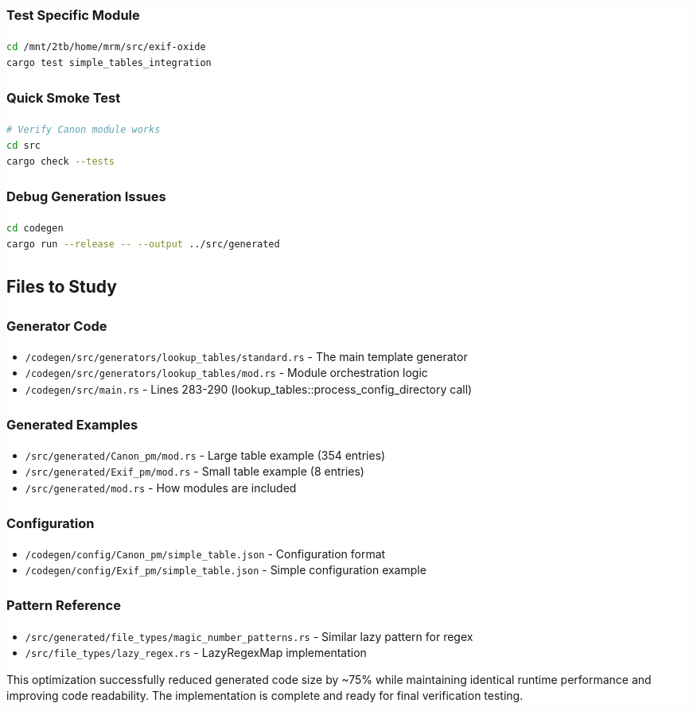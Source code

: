 ### Test Specific Module
```bash
cd /mnt/2tb/home/mrm/src/exif-oxide
cargo test simple_tables_integration
```

### Quick Smoke Test
```bash
# Verify Canon module works
cd src
cargo check --tests
```

### Debug Generation Issues
```bash
cd codegen
cargo run --release -- --output ../src/generated
```

## Files to Study

### Generator Code
- `/codegen/src/generators/lookup_tables/standard.rs` - The main template generator
- `/codegen/src/generators/lookup_tables/mod.rs` - Module orchestration logic
- `/codegen/src/main.rs` - Lines 283-290 (lookup_tables::process_config_directory call)

### Generated Examples
- `/src/generated/Canon_pm/mod.rs` - Large table example (354 entries)
- `/src/generated/Exif_pm/mod.rs` - Small table example (8 entries)
- `/src/generated/mod.rs` - How modules are included

### Configuration
- `/codegen/config/Canon_pm/simple_table.json` - Configuration format
- `/codegen/config/Exif_pm/simple_table.json` - Simple configuration example

### Pattern Reference
- `/src/generated/file_types/magic_number_patterns.rs` - Similar lazy pattern for regex
- `/src/file_types/lazy_regex.rs` - LazyRegexMap implementation

This optimization successfully reduced generated code size by ~75% while maintaining identical runtime performance and improving code readability. The implementation is complete and ready for final verification testing.